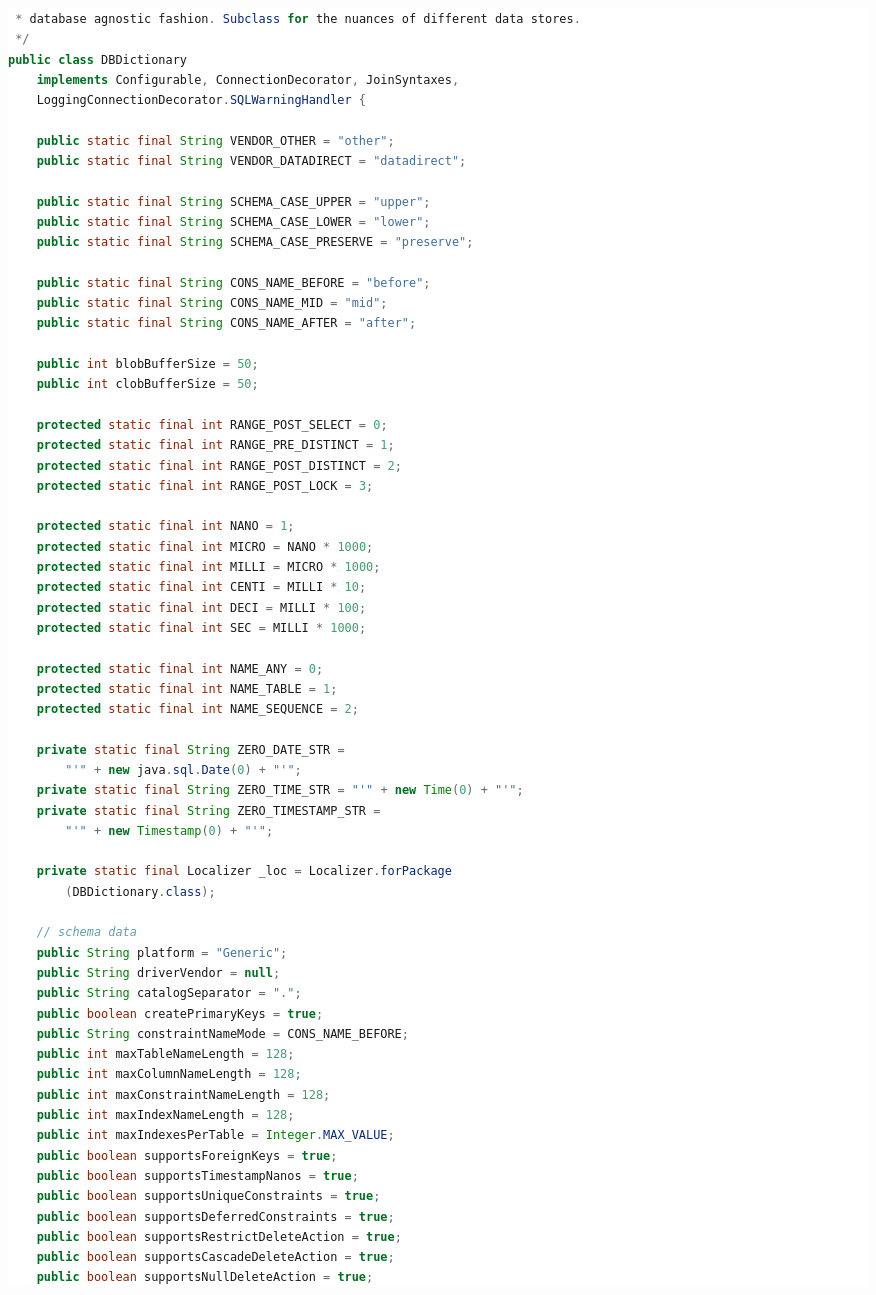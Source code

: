 ```java
 * database agnostic fashion. Subclass for the nuances of different data stores.
 */
public class DBDictionary
    implements Configurable, ConnectionDecorator, JoinSyntaxes,
    LoggingConnectionDecorator.SQLWarningHandler {

    public static final String VENDOR_OTHER = "other";
    public static final String VENDOR_DATADIRECT = "datadirect";

    public static final String SCHEMA_CASE_UPPER = "upper";
    public static final String SCHEMA_CASE_LOWER = "lower";
    public static final String SCHEMA_CASE_PRESERVE = "preserve";

    public static final String CONS_NAME_BEFORE = "before";
    public static final String CONS_NAME_MID = "mid";
    public static final String CONS_NAME_AFTER = "after";
    
    public int blobBufferSize = 50;
    public int clobBufferSize = 50;

    protected static final int RANGE_POST_SELECT = 0;
    protected static final int RANGE_PRE_DISTINCT = 1;
    protected static final int RANGE_POST_DISTINCT = 2;
    protected static final int RANGE_POST_LOCK = 3;

    protected static final int NANO = 1;
    protected static final int MICRO = NANO * 1000;
    protected static final int MILLI = MICRO * 1000;
    protected static final int CENTI = MILLI * 10;
    protected static final int DECI = MILLI * 100;
    protected static final int SEC = MILLI * 1000;

    protected static final int NAME_ANY = 0;
    protected static final int NAME_TABLE = 1;
    protected static final int NAME_SEQUENCE = 2;

    private static final String ZERO_DATE_STR =
        "'" + new java.sql.Date(0) + "'";
    private static final String ZERO_TIME_STR = "'" + new Time(0) + "'";
    private static final String ZERO_TIMESTAMP_STR =
        "'" + new Timestamp(0) + "'";

    private static final Localizer _loc = Localizer.forPackage
        (DBDictionary.class);

    // schema data
    public String platform = "Generic";
    public String driverVendor = null;
    public String catalogSeparator = ".";
    public boolean createPrimaryKeys = true;
    public String constraintNameMode = CONS_NAME_BEFORE;
    public int maxTableNameLength = 128;
    public int maxColumnNameLength = 128;
    public int maxConstraintNameLength = 128;
    public int maxIndexNameLength = 128;
    public int maxIndexesPerTable = Integer.MAX_VALUE;
    public boolean supportsForeignKeys = true;
    public boolean supportsTimestampNanos = true;
    public boolean supportsUniqueConstraints = true;
    public boolean supportsDeferredConstraints = true;
    public boolean supportsRestrictDeleteAction = true;
    public boolean supportsCascadeDeleteAction = true;
    public boolean supportsNullDeleteAction = true;
```
